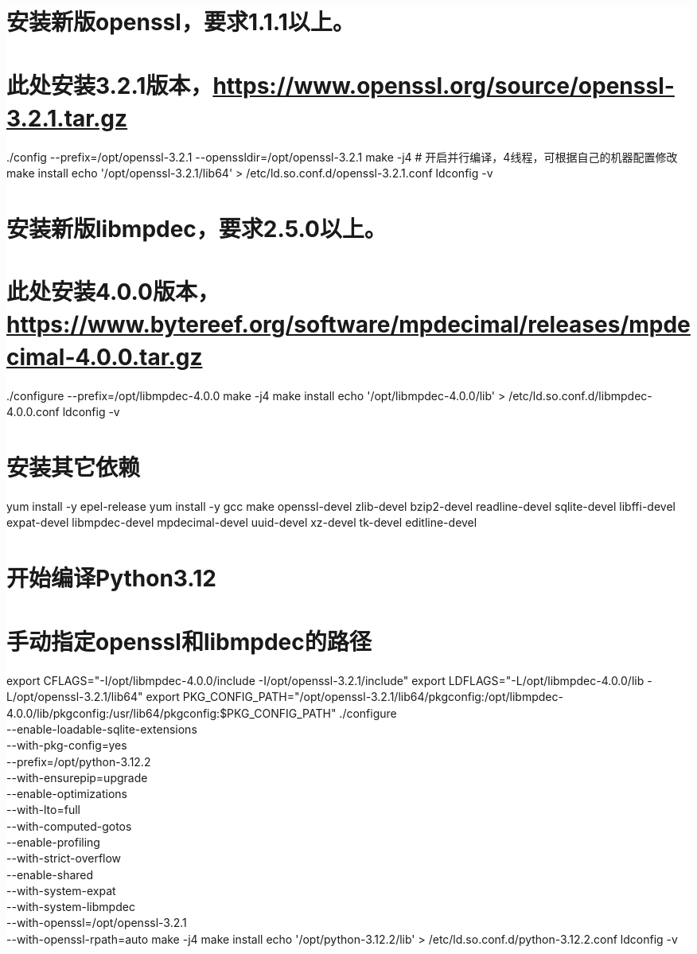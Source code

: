 # 安装新版openssl，要求1.1.1以上。
# 此处安装3.2.1版本，https://www.openssl.org/source/openssl-3.2.1.tar.gz
./config --prefix=/opt/openssl-3.2.1 --openssldir=/opt/openssl-3.2.1
make -j4 # 开启并行编译，4线程，可根据自己的机器配置修改
make install
echo '/opt/openssl-3.2.1/lib64' > /etc/ld.so.conf.d/openssl-3.2.1.conf
ldconfig -v

# 安装新版libmpdec，要求2.5.0以上。
# 此处安装4.0.0版本，https://www.bytereef.org/software/mpdecimal/releases/mpdecimal-4.0.0.tar.gz
./configure --prefix=/opt/libmpdec-4.0.0
make -j4
make install
echo '/opt/libmpdec-4.0.0/lib' > /etc/ld.so.conf.d/libmpdec-4.0.0.conf
ldconfig -v

# 安装其它依赖
yum install -y epel-release
yum install -y gcc make openssl-devel zlib-devel bzip2-devel readline-devel sqlite-devel libffi-devel \
    expat-devel libmpdec-devel mpdecimal-devel uuid-devel xz-devel tk-devel editline-devel

# 开始编译Python3.12
# 手动指定openssl和libmpdec的路径
export CFLAGS="-I/opt/libmpdec-4.0.0/include -I/opt/openssl-3.2.1/include" 
export LDFLAGS="-L/opt/libmpdec-4.0.0/lib -L/opt/openssl-3.2.1/lib64"
export PKG_CONFIG_PATH="/opt/openssl-3.2.1/lib64/pkgconfig:/opt/libmpdec-4.0.0/lib/pkgconfig:/usr/lib64/pkgconfig:$PKG_CONFIG_PATH"
./configure \
    --enable-loadable-sqlite-extensions \
    --with-pkg-config=yes \
    --prefix=/opt/python-3.12.2 \
    --with-ensurepip=upgrade \
    --enable-optimizations \
    --with-lto=full \
    --with-computed-gotos \
    --enable-profiling \
    --with-strict-overflow \
    --enable-shared \
    --with-system-expat \
    --with-system-libmpdec \
    --with-openssl=/opt/openssl-3.2.1 \
    --with-openssl-rpath=auto
make -j4
make install
echo '/opt/python-3.12.2/lib' > /etc/ld.so.conf.d/python-3.12.2.conf
ldconfig -v
